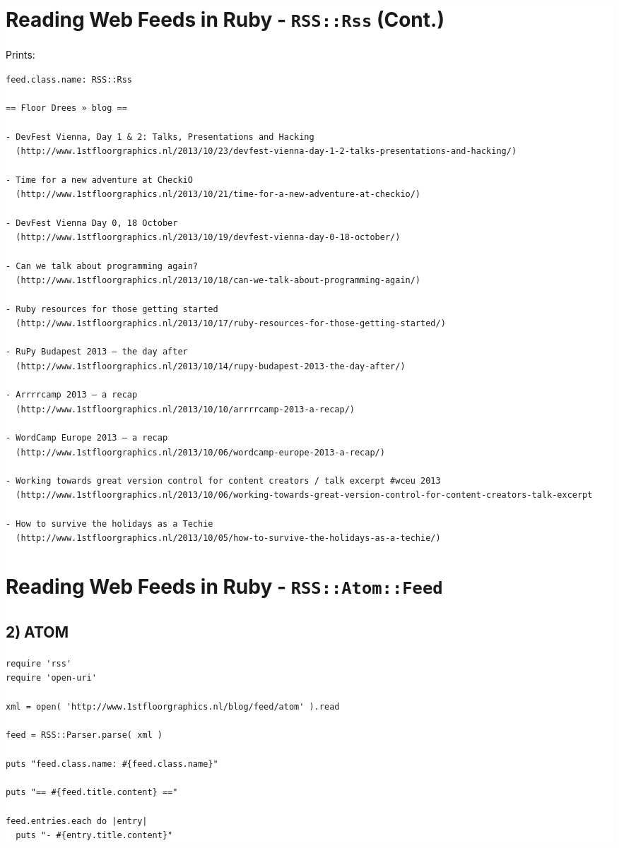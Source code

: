 
# Reading Web Feeds in Ruby  - `RSS::Rss` (Cont.)

Prints:

~~~
feed.class.name: RSS::Rss

== Floor Drees » blog ==

- DevFest Vienna, Day 1 & 2: Talks, Presentations and Hacking
  (http://www.1stfloorgraphics.nl/2013/10/23/devfest-vienna-day-1-2-talks-presentations-and-hacking/)

- Time for a new adventure at CheckiO
  (http://www.1stfloorgraphics.nl/2013/10/21/time-for-a-new-adventure-at-checkio/)

- DevFest Vienna Day 0, 18 October
  (http://www.1stfloorgraphics.nl/2013/10/19/devfest-vienna-day-0-18-october/)

- Can we talk about programming again?
  (http://www.1stfloorgraphics.nl/2013/10/18/can-we-talk-about-programming-again/)

- Ruby resources for those getting started
  (http://www.1stfloorgraphics.nl/2013/10/17/ruby-resources-for-those-getting-started/)

- RuPy Budapest 2013 – the day after
  (http://www.1stfloorgraphics.nl/2013/10/14/rupy-budapest-2013-the-day-after/)

- Arrrrcamp 2013 – a recap
  (http://www.1stfloorgraphics.nl/2013/10/10/arrrrcamp-2013-a-recap/)

- WordCamp Europe 2013 – a recap
  (http://www.1stfloorgraphics.nl/2013/10/06/wordcamp-europe-2013-a-recap/)

- Working towards great version control for content creators / talk excerpt #wceu 2013
  (http://www.1stfloorgraphics.nl/2013/10/06/working-towards-great-version-control-for-content-creators-talk-excerpt

- How to survive the holidays as a Techie
  (http://www.1stfloorgraphics.nl/2013/10/05/how-to-survive-the-holidays-as-a-techie/)
~~~



# Reading Web Feeds in Ruby  - `RSS::Atom::Feed`

## 2) ATOM

~~~
require 'rss'
require 'open-uri'

xml = open( 'http://www.1stfloorgraphics.nl/blog/feed/atom' ).read

feed = RSS::Parser.parse( xml )

puts "feed.class.name: #{feed.class.name}"

puts "== #{feed.title.content} =="

feed.entries.each do |entry|
  puts "- #{entry.title.content}"
~~~